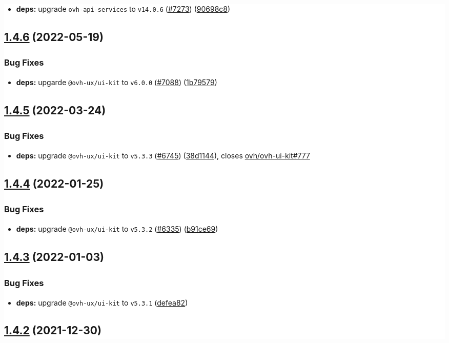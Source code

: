 * **deps:** upgrade `ovh-api-services` to `v14.0.6` ([#7273](https://github.com/ovh/manager/issues/7273)) ([90698c8](https://github.com/ovh/manager/commit/90698c8c025bba09dd8e1baf64ccc0eecd56d3a8))



## [1.4.6](https://github.com/ovh/manager/compare/@ovh-ux/manager-cloud-connect-app@1.4.5...@ovh-ux/manager-cloud-connect-app@1.4.6) (2022-05-19)


### Bug Fixes

* **deps:** upgarde `@ovh-ux/ui-kit` to `v6.0.0` ([#7088](https://github.com/ovh/manager/issues/7088)) ([1b79579](https://github.com/ovh/manager/commit/1b79579d4bd58ce748f70b8c7eb2c8461cdc4cc8))



## [1.4.5](https://github.com/ovh/manager/compare/@ovh-ux/manager-cloud-connect-app@1.4.4...@ovh-ux/manager-cloud-connect-app@1.4.5) (2022-03-24)


### Bug Fixes

* **deps:** upgrade `@ovh-ux/ui-kit` to `v5.3.3` ([#6745](https://github.com/ovh/manager/issues/6745)) ([38d1144](https://github.com/ovh/manager/commit/38d11445b3671755758d153a4f4a166c7946705c)), closes [ovh/ovh-ui-kit#777](https://github.com/ovh/ovh-ui-kit/issues/777)



## [1.4.4](https://github.com/ovh/manager/compare/@ovh-ux/manager-cloud-connect-app@1.4.3...@ovh-ux/manager-cloud-connect-app@1.4.4) (2022-01-25)


### Bug Fixes

* **deps:** upgrade `@ovh-ux/ui-kit` to `v5.3.2` ([#6335](https://github.com/ovh/manager/issues/6335)) ([b91ce69](https://github.com/ovh/manager/commit/b91ce698bf1d230de112e1896626574e1553769b))



## [1.4.3](https://github.com/ovh/manager/compare/@ovh-ux/manager-cloud-connect-app@1.4.2...@ovh-ux/manager-cloud-connect-app@1.4.3) (2022-01-03)


### Bug Fixes

* **deps:** upgrade `@ovh-ux/ui-kit` to `v5.3.1` ([defea82](https://github.com/ovh/manager/commit/defea8213431605013ebc69646267fe568adaccb))



## [1.4.2](https://github.com/ovh/manager/compare/@ovh-ux/manager-cloud-connect-app@1.4.1...@ovh-ux/manager-cloud-connect-app@1.4.2) (2021-12-30)
